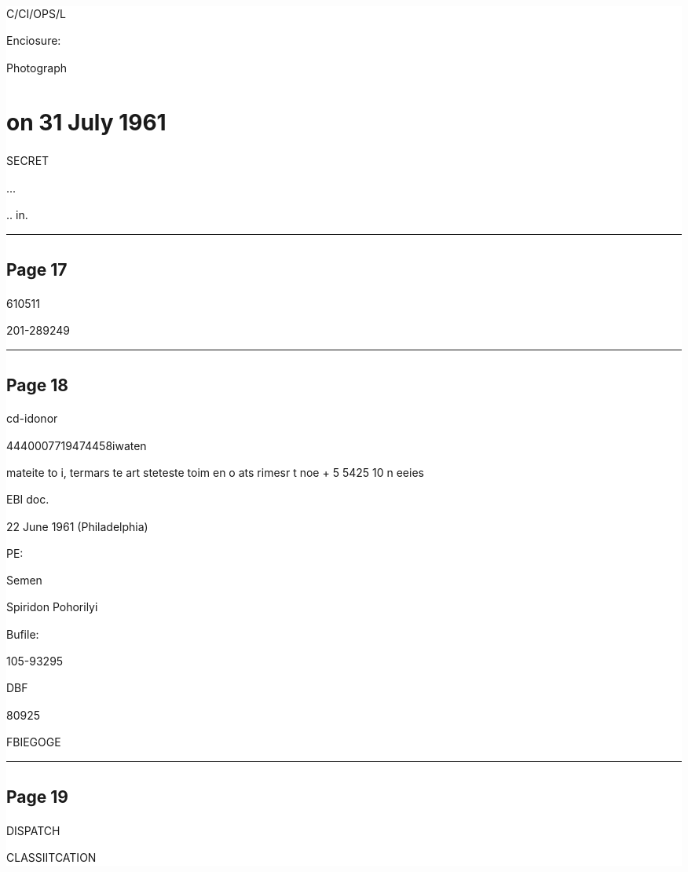 C/CI/OPS/L

Enciosure:

Photograph

# on 31 July 1961

SECRET

...

.. in.

---

## Page 17

610511

201-289249

---

## Page 18

cd-idonor

4440007719474458iwaten

mateite to i, termars te art steteste toim en o ats rimesr t noe + 5 5425 10 n eeies

EBI doc.

22 June 1961 (Philadelphia)

PE:

Semen

Spiridon Pohorilyi

Bufile:

105-93295

DBF

80925

FBIEGOGE

---

## Page 19

DISPATCH

CLASSIITCATION
